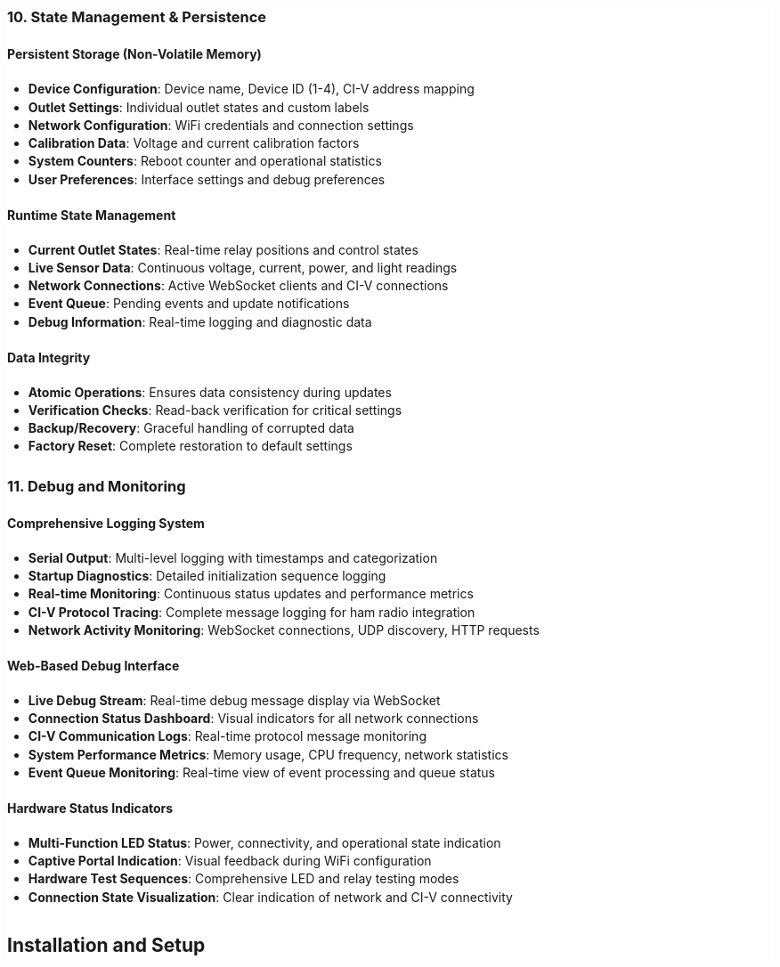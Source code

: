 ### 10. State Management & Persistence

#### Persistent Storage (Non-Volatile Memory)

- **Device Configuration**: Device name, Device ID (1-4), CI-V address mapping
- **Outlet Settings**: Individual outlet states and custom labels
- **Network Configuration**: WiFi credentials and connection settings
- **Calibration Data**: Voltage and current calibration factors
- **System Counters**: Reboot counter and operational statistics
- **User Preferences**: Interface settings and debug preferences

#### Runtime State Management

- **Current Outlet States**: Real-time relay positions and control states
- **Live Sensor Data**: Continuous voltage, current, power, and light readings
- **Network Connections**: Active WebSocket clients and CI-V connections
- **Event Queue**: Pending events and update notifications
- **Debug Information**: Real-time logging and diagnostic data

#### Data Integrity

- **Atomic Operations**: Ensures data consistency during updates
- **Verification Checks**: Read-back verification for critical settings
- **Backup/Recovery**: Graceful handling of corrupted data
- **Factory Reset**: Complete restoration to default settings

### 11. Debug and Monitoring

#### Comprehensive Logging System

- **Serial Output**: Multi-level logging with timestamps and categorization
- **Startup Diagnostics**: Detailed initialization sequence logging
- **Real-time Monitoring**: Continuous status updates and performance metrics
- **CI-V Protocol Tracing**: Complete message logging for ham radio integration
- **Network Activity Monitoring**: WebSocket connections, UDP discovery, HTTP requests

#### Web-Based Debug Interface

- **Live Debug Stream**: Real-time debug message display via WebSocket
- **Connection Status Dashboard**: Visual indicators for all network connections
- **CI-V Communication Logs**: Real-time protocol message monitoring
- **System Performance Metrics**: Memory usage, CPU frequency, network statistics
- **Event Queue Monitoring**: Real-time view of event processing and queue status

#### Hardware Status Indicators

- **Multi-Function LED Status**: Power, connectivity, and operational state indication
- **Captive Portal Indication**: Visual feedback during WiFi configuration
- **Hardware Test Sequences**: Comprehensive LED and relay testing modes
- **Connection State Visualization**: Clear indication of network and CI-V connectivity

## Installation and Setup
